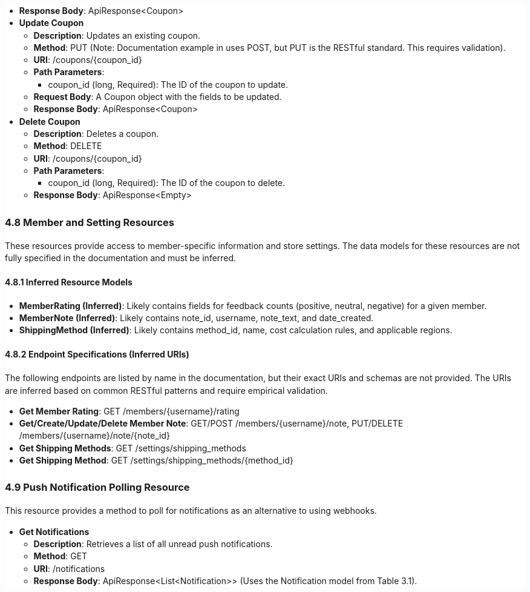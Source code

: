   * **Response Body**: ApiResponse\<Coupon\>  
* **Update Coupon**  
  * **Description**: Updates an existing coupon.  
  * **Method**: PUT (Note: Documentation example in uses POST, but PUT is the RESTful standard. This requires validation).  
  * **URI**: /coupons/{coupon\_id}  
  * **Path Parameters**:  
    * coupon\_id (long, Required): The ID of the coupon to update.  
  * **Request Body**: A Coupon object with the fields to be updated.  
  * **Response Body**: ApiResponse\<Coupon\>  
* **Delete Coupon**  
  * **Description**: Deletes a coupon.  
  * **Method**: DELETE  
  * **URI**: /coupons/{coupon\_id}  
  * **Path Parameters**:  
    * coupon\_id (long, Required): The ID of the coupon to delete.  
  * **Response Body**: ApiResponse\<Empty\>

### **4.8 Member and Setting Resources**

These resources provide access to member-specific information and store settings. The data models for these resources are not fully specified in the documentation and must be inferred.

#### **4.8.1 Inferred Resource Models**

* **MemberRating (Inferred)**: Likely contains fields for feedback counts (positive, neutral, negative) for a given member.  
* **MemberNote (Inferred)**: Likely contains note\_id, username, note\_text, and date\_created.  
* **ShippingMethod (Inferred)**: Likely contains method\_id, name, cost calculation rules, and applicable regions.

#### **4.8.2 Endpoint Specifications (Inferred URIs)**

The following endpoints are listed by name in the documentation, but their exact URIs and schemas are not provided. The URIs are inferred based on common RESTful patterns and require empirical validation.

* **Get Member Rating**: GET /members/{username}/rating  
* **Get/Create/Update/Delete Member Note**: GET/POST /members/{username}/note, PUT/DELETE /members/{username}/note/{note\_id}  
* **Get Shipping Methods**: GET /settings/shipping\_methods  
* **Get Shipping Method**: GET /settings/shipping\_methods/{method\_id}

### **4.9 Push Notification Polling Resource**

This resource provides a method to poll for notifications as an alternative to using webhooks.

* **Get Notifications**  
  * **Description**: Retrieves a list of all unread push notifications.  
  * **Method**: GET  
  * **URI**: /notifications  
  * **Response Body**: ApiResponse\<List\<Notification\>\> (Uses the Notification model from Table 3.1).
